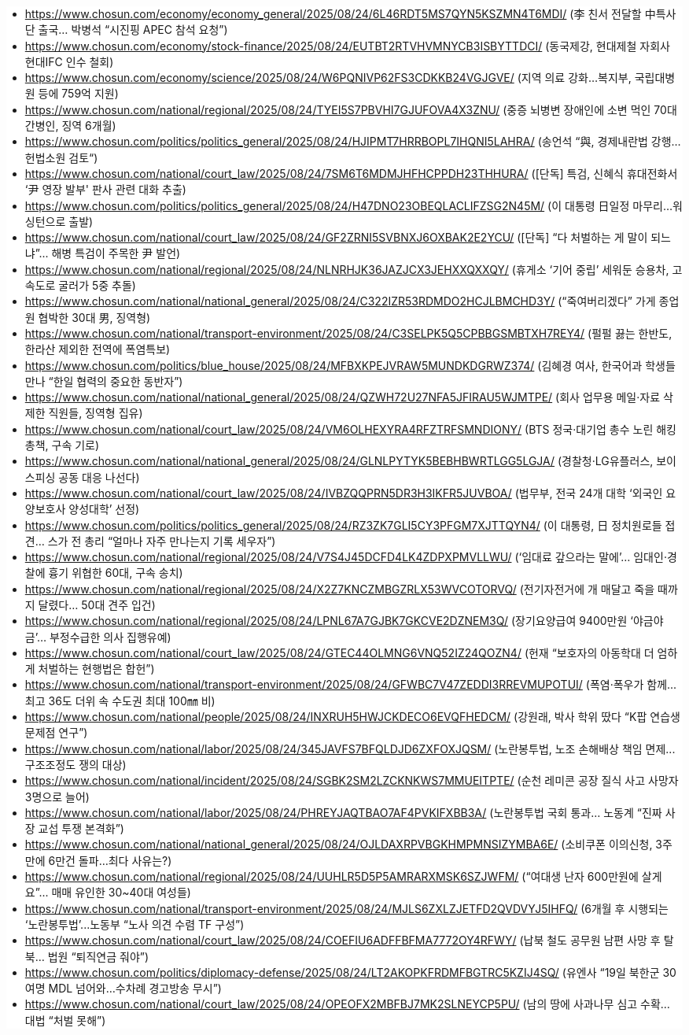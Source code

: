 *   https://www.chosun.com/economy/economy_general/2025/08/24/6L46RDT5MS7QYN5KSZMN4T6MDI/ (李 친서 전달할 中특사단 출국… 박병석 “시진핑 APEC 참석 요청”)
*   https://www.chosun.com/economy/stock-finance/2025/08/24/EUTBT2RTVHVMNYCB3ISBYTTDCI/ (동국제강, 현대제철 자회사 현대IFC 인수 철회)
*   https://www.chosun.com/economy/science/2025/08/24/W6PQNIVP62FS3CDKKB24VGJGVE/ (지역 의료 강화…복지부, 국립대병원 등에 759억 지원)
*   https://www.chosun.com/national/regional/2025/08/24/TYEI5S7PBVHI7GJUFOVA4X3ZNU/ (중증 뇌병변 장애인에 소변 먹인 70대 간병인, 징역 6개월)
*   https://www.chosun.com/politics/politics_general/2025/08/24/HJIPMT7HRRBOPL7IHQNI5LAHRA/ (송언석 “與, 경제내란법 강행…헌법소원 검토“)
*   https://www.chosun.com/national/court_law/2025/08/24/7SM6T6MDMJHFHCPPDH23THHURA/ ([단독] 특검, 신혜식 휴대전화서 ‘尹 영장 발부' 판사 관련 대화 추출)
*   https://www.chosun.com/politics/politics_general/2025/08/24/H47DNO23OBEQLACLIFZSG2N45M/ (이 대통령 日일정 마무리…워싱턴으로 출발)
*   https://www.chosun.com/national/court_law/2025/08/24/GF2ZRNI5SVBNXJ6OXBAK2E2YCU/ ([단독] “다 처벌하는 게 말이 되느냐”... 해병 특검이 주목한 尹 발언)
*   https://www.chosun.com/national/regional/2025/08/24/NLNRHJK36JAZJCX3JEHXXQXXQY/ (휴게소 ‘기어 중립’ 세워둔 승용차, 고속도로 굴러가 5중 추돌)
*   https://www.chosun.com/national/national_general/2025/08/24/C322IZR53RDMDO2HCJLBMCHD3Y/ (“죽여버리겠다” 가게 종업원 협박한 30대 男, 징역형)
*   https://www.chosun.com/national/transport-environment/2025/08/24/C3SELPK5Q5CPBBGSMBTXH7REY4/ (펄펄 끓는 한반도, 한라산 제외한 전역에 폭염특보)
*   https://www.chosun.com/politics/blue_house/2025/08/24/MFBXKPEJVRAW5MUNDKDGRWZ374/ (김혜경 여사, 한국어과 학생들 만나 “한일 협력의 중요한 동반자”)
*   https://www.chosun.com/national/national_general/2025/08/24/QZWH72U27NFA5JFIRAU5WJMTPE/ (회사 업무용 메일·자료 삭제한 직원들, 징역형 집유)
*   https://www.chosun.com/national/court_law/2025/08/24/VM6OLHEXYRA4RFZTRFSMNDIONY/ (BTS 정국·대기업 총수 노린 해킹 총책, 구속 기로)
*   https://www.chosun.com/national/national_general/2025/08/24/GLNLPYTYK5BEBHBWRTLGG5LGJA/ (경찰청·LG유플러스, 보이스피싱 공동 대응 나선다)
*   https://www.chosun.com/national/court_law/2025/08/24/IVBZQQPRN5DR3H3IKFR5JUVBOA/ (법무부, 전국 24개 대학 ‘외국인 요양보호사 양성대학’ 선정)
*   https://www.chosun.com/politics/politics_general/2025/08/24/RZ3ZK7GLI5CY3PFGM7XJTTQYN4/ (이 대통령, 日 정치원로들 접견… 스가 전 총리 “얼마나 자주 만나는지 기록 세우자”)
*   https://www.chosun.com/national/regional/2025/08/24/V7S4J45DCFD4LK4ZDPXPMVLLWU/ (‘임대료 갚으라는 말에’… 임대인·경찰에 흉기 위협한 60대, 구속 송치)
*   https://www.chosun.com/national/regional/2025/08/24/X2Z7KNCZMBGZRLX53WVCOTORVQ/ (전기자전거에 개 매달고 죽을 때까지 달렸다… 50대 견주 입건)
*   https://www.chosun.com/national/regional/2025/08/24/LPNL67A7GJBK7GKCVE2DZNEM3Q/ (장기요양급여 9400만원 ‘야금야금’… 부정수급한 의사 집행유예)
*   https://www.chosun.com/national/court_law/2025/08/24/GTEC44OLMNG6VNQ52IZ24QOZN4/ (헌재 “보호자의 아동학대 더 엄하게 처벌하는 현행법은 합헌”)
*   https://www.chosun.com/national/transport-environment/2025/08/24/GFWBC7V47ZEDDI3RREVMUPOTUI/ (폭염·폭우가 함께...최고 36도 더위 속 수도권 최대 100㎜ 비)
*   https://www.chosun.com/national/people/2025/08/24/INXRUH5HWJCKDECO6EVQFHEDCM/ (강원래, 박사 학위 땄다 “K팝 연습생 문제점 연구”)
*   https://www.chosun.com/national/labor/2025/08/24/345JAVFS7BFQLDJD6ZXFOXJQSM/ (노란봉투법, 노조 손해배상 책임 면제... 구조조정도 쟁의 대상)
*   https://www.chosun.com/national/incident/2025/08/24/SGBK2SM2LZCKNKWS7MMUEITPTE/ (순천 레미콘 공장 질식 사고 사망자 3명으로 늘어)
*   https://www.chosun.com/national/labor/2025/08/24/PHREYJAQTBAO7AF4PVKIFXBB3A/ (노란봉투법 국회 통과… 노동계 “진짜 사장 교섭 투쟁 본격화”)
*   https://www.chosun.com/national/national_general/2025/08/24/OJLDAXRPVBGKHMPMNSIZYMBA6E/ (소비쿠폰 이의신청, 3주 만에 6만건 돌파…최다 사유는?)
*   https://www.chosun.com/national/regional/2025/08/24/UUHLR5D5P5AMRARXMSK6SZJWFM/ (“여대생 난자 600만원에 살게요”... 매매 유인한 30~40대 여성들)
*   https://www.chosun.com/national/transport-environment/2025/08/24/MJLS6ZXLZJETFD2QVDVYJ5IHFQ/ (6개월 후 시행되는 ‘노란봉투법’...노동부 “노사 의견 수렴 TF 구성”)
*   https://www.chosun.com/national/court_law/2025/08/24/COEFIU6ADFFBFMA7772OY4RFWY/ (납북 철도 공무원 남편 사망 후 탈북… 법원 “퇴직연금 줘야”)
*   https://www.chosun.com/politics/diplomacy-defense/2025/08/24/LT2AKOPKFRDMFBGTRC5KZIJ4SQ/ (유엔사 “19일 북한군 30여명 MDL 넘어와…수차례 경고방송 무시”)
*   https://www.chosun.com/national/court_law/2025/08/24/OPEOFX2MBFBJ7MK2SLNEYCP5PU/ (남의 땅에 사과나무 심고 수확… 대법 “처벌 못해”)